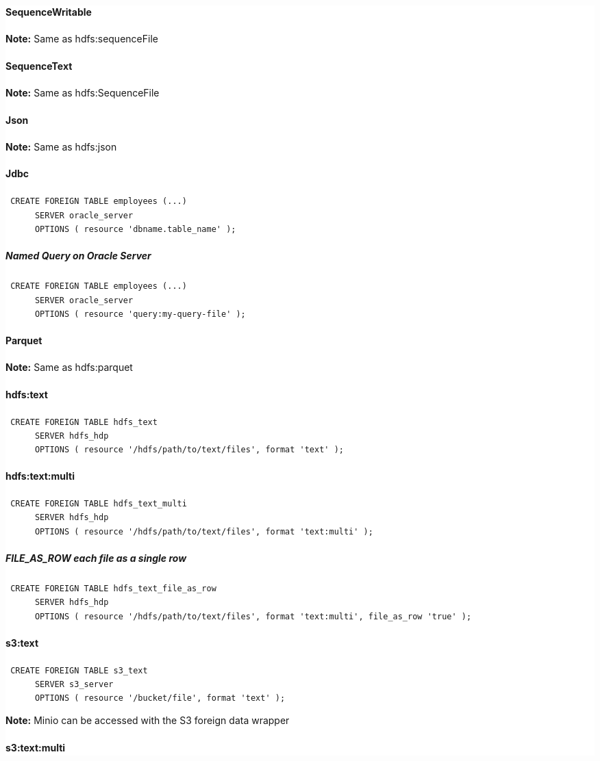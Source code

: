 #### SequenceWritable

**Note:** Same as hdfs:sequenceFile

#### SequenceText

**Note:** Same as hdfs:SequenceFile

#### Json

**Note:** Same as hdfs:json

#### Jdbc

     CREATE FOREIGN TABLE employees (...)
          SERVER oracle_server
          OPTIONS ( resource 'dbname.table_name' );

##### Named Query on Oracle Server

     CREATE FOREIGN TABLE employees (...)
          SERVER oracle_server
          OPTIONS ( resource 'query:my-query-file' );


#### Parquet

**Note:** Same as hdfs:parquet

#### hdfs:text

     CREATE FOREIGN TABLE hdfs_text
          SERVER hdfs_hdp
          OPTIONS ( resource '/hdfs/path/to/text/files', format 'text' );

#### hdfs:text:multi

     CREATE FOREIGN TABLE hdfs_text_multi
          SERVER hdfs_hdp
          OPTIONS ( resource '/hdfs/path/to/text/files', format 'text:multi' );

##### FILE_AS_ROW each file as a single row

     CREATE FOREIGN TABLE hdfs_text_file_as_row
          SERVER hdfs_hdp
          OPTIONS ( resource '/hdfs/path/to/text/files', format 'text:multi', file_as_row 'true' );

#### s3:text

     CREATE FOREIGN TABLE s3_text
          SERVER s3_server
          OPTIONS ( resource '/bucket/file', format 'text' );

**Note:** Minio can be accessed with the S3 foreign data wrapper

#### s3:text:multi
